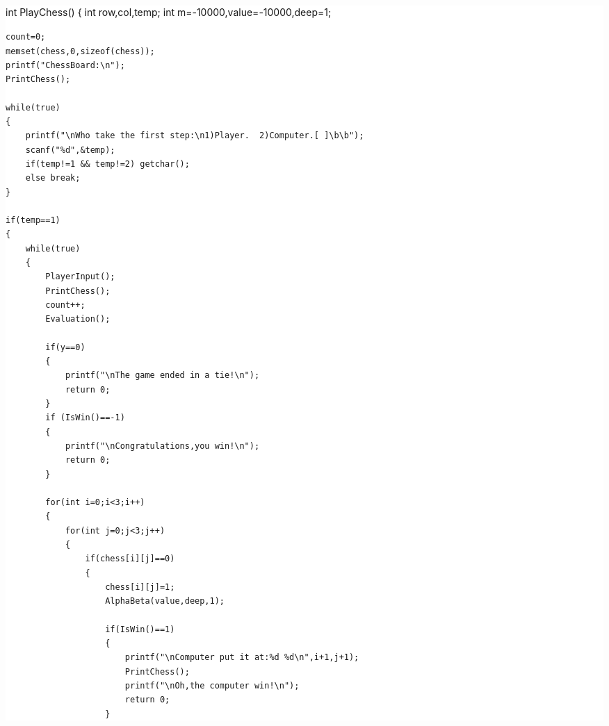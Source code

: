 int PlayChess()
{
	int row,col,temp;
	int m=-10000,value=-10000,deep=1;
 
	count=0;
	memset(chess,0,sizeof(chess));
	printf("ChessBoard:\n");
	PrintChess();

	while(true)
	{
		printf("\nWho take the first step:\n1)Player.  2)Computer.[ ]\b\b");
		scanf("%d",&temp);
		if(temp!=1 && temp!=2) getchar();
		else break;
	}

	if(temp==1)
	{ 
		while(true)
		{
			PlayerInput();
			PrintChess();
			count++;
			Evaluation();
			
			if(y==0)         
			{
				printf("\nThe game ended in a tie!\n");
				return 0;
			}
			if (IsWin()==-1)
			{
				printf("\nCongratulations,you win!\n");
				return 0;
			}

			for(int i=0;i<3;i++)
			{
				for(int j=0;j<3;j++)
				{
					if(chess[i][j]==0)
					{
						chess[i][j]=1;
						AlphaBeta(value,deep,1);

						if(IsWin()==1)  
						{
							printf("\nComputer put it at:%d %d\n",i+1,j+1);
							PrintChess();
							printf("\nOh,the computer win!\n");
							return 0;
						}
